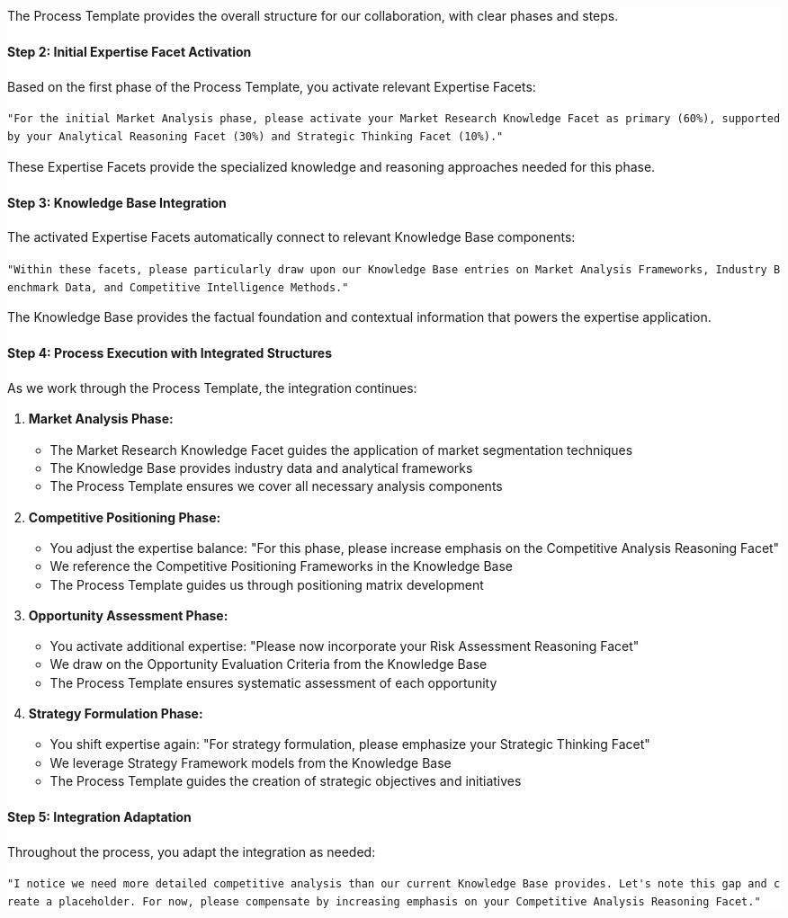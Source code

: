 The Process Template provides the overall structure for our collaboration, with clear phases and steps.

#### Step 2: Initial Expertise Facet Activation

Based on the first phase of the Process Template, you activate relevant Expertise Facets:

```
"For the initial Market Analysis phase, please activate your Market Research Knowledge Facet as primary (60%), supported by your Analytical Reasoning Facet (30%) and Strategic Thinking Facet (10%)."
```

These Expertise Facets provide the specialized knowledge and reasoning approaches needed for this phase.

#### Step 3: Knowledge Base Integration

The activated Expertise Facets automatically connect to relevant Knowledge Base components:

```
"Within these facets, please particularly draw upon our Knowledge Base entries on Market Analysis Frameworks, Industry Benchmark Data, and Competitive Intelligence Methods."
```

The Knowledge Base provides the factual foundation and contextual information that powers the expertise application.

#### Step 4: Process Execution with Integrated Structures

As we work through the Process Template, the integration continues:

1. **Market Analysis Phase:**
   - The Market Research Knowledge Facet guides the application of market segmentation techniques
   - The Knowledge Base provides industry data and analytical frameworks
   - The Process Template ensures we cover all necessary analysis components

2. **Competitive Positioning Phase:**
   - You adjust the expertise balance: "For this phase, please increase emphasis on the Competitive Analysis Reasoning Facet"
   - We reference the Competitive Positioning Frameworks in the Knowledge Base
   - The Process Template guides us through positioning matrix development

3. **Opportunity Assessment Phase:**
   - You activate additional expertise: "Please now incorporate your Risk Assessment Reasoning Facet"
   - We draw on the Opportunity Evaluation Criteria from the Knowledge Base
   - The Process Template ensures systematic assessment of each opportunity

4. **Strategy Formulation Phase:**
   - You shift expertise again: "For strategy formulation, please emphasize your Strategic Thinking Facet"
   - We leverage Strategy Framework models from the Knowledge Base
   - The Process Template guides the creation of strategic objectives and initiatives

#### Step 5: Integration Adaptation

Throughout the process, you adapt the integration as needed:

```
"I notice we need more detailed competitive analysis than our current Knowledge Base provides. Let's note this gap and create a placeholder. For now, please compensate by increasing emphasis on your Competitive Analysis Reasoning Facet."
```
